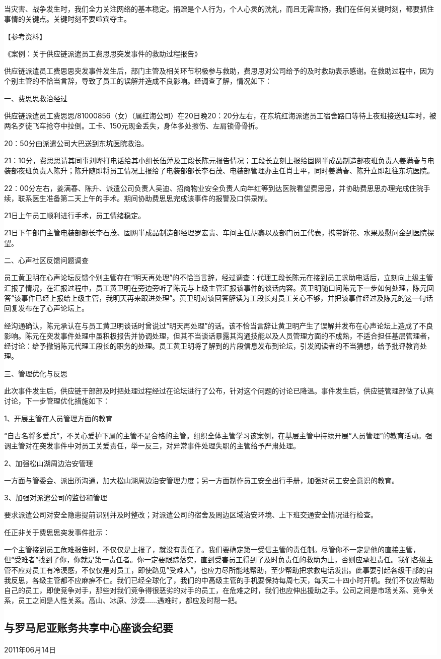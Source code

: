 当灾害、战争发生时，我们全力关注网络的基本稳定。捐赠是个人行为，个人心灵的洗礼，而且无需宣扬，我们在任何关键时刻，都要抓住事情的关键点。关键时刻不要喧宾夺主。



【参考资料】

《案例：关于供应链派遣员工费思思突发事件的救助过程报告》



供应链派遣员工费思思突发事件发生后，部门主管及相关环节积极参与救助，费思思对公司给予的及时救助表示感谢。在救助过程中，因为个别主管的不恰当言辞，导致了员工的误解并造成不良影响。经调查了解，情况如下：

一、费思思救治经过

供应链派遣员工费思思/81000856（女）（属红海公司）在20日晚20：20分左右，在东坑红海派遣员工宿舍路口等待上夜班接送班车时，被两名歹徒飞车抢夺中拉倒。工卡、150元现金丢失，身体多处擦伤、左肩锁骨骨折。

20：50分由派遣公司大巴送到东坑医院救治。

21：10分，费思思请其同事刘晔打电话给其小组长伍萍及工段长陈元报告情况；工段长立刻上报给固网半成品制造部夜班负责人姜满春与电装部夜班负责人陈升；陈升随即将员工情况上报给了电装部部长李石茂、电装部管理办主任肖士平，同时姜满春、陈升立即赶往东坑医院。

22：00分左右，姜满春、陈升、派遣公司负责人吴迪、招商物业安全负责人向年红等到达医院看望费思思，并协助费思思办理完成住院手续，联系医生准备第二天上午的手术。期间协助费思思完成该事件的报警及口供录制。

21日上午员工顺利进行手术，员工情绪稳定。

21日下午部门主管电装部部长李石茂、固网半成品制造部经理罗宏贵、车间主任胡鑫以及部门员工代表，携带鲜花、水果及慰问金到医院探望。

二、心声社区反馈问题调查

员工黄卫明在心声论坛反馈个别主管存在“明天再处理”的不恰当言辞，经过调查：代理工段长陈元在接到员工求助电话后，立刻向上级主管汇报了情况，在汇报过程中，员工黄卫明在旁边旁听了陈元与上级主管汇报该事件的谈话内容。黄卫明随口问陈元下一步如何处理，陈元回答“该事件已经上报给上级主管，我明天再来跟进处理”。黄卫明对该回答解读为工段长对员工关心不够，并把该事件经过及陈元的这一句话回复发布在了心声论坛上。

经沟通确认，陈元承认在与员工黄卫明谈话时曾说过“明天再处理”的话。该不恰当言辞让黄卫明产生了误解并发布在心声论坛上造成了不良影响。陈元在突发事件处理中虽积极报告并协调处理，但其不当谈话暴露其沟通技能以及人员管理方面的不成熟，不适合担任基层管理者，经讨论：给予撤销陈元代理工段长的职务的处理。员工黄卫明将了解到的片段信息发布到论坛，引发阅读者的不当猜想，给予批评教育处理。

三、管理优化与反思

此次事件发生后，供应链干部部及时把处理过程经过在论坛进行了公布，针对这个问题的讨论已降温。事件发生后，供应链管理部做了认真讨论，下一步管理优化措施如下：

1、开展主管在人员管理方面的教育

“自古名将多爱兵”，不关心爱护下属的主管不是合格的主管。组织全体主管学习该案例，在基层主管中持续开展“人员管理”的教育活动。强调主管对在突发事件中对员工关爱责任，举一反三，对异常事件处理失职的主管给予严肃处理。

2、加强松山湖周边治安管理

一方面与管委会、派出所沟通，加大松山湖周边治安管理力度；另一方面制作员工安全出行手册，加强对员工安全意识的教育。

3、加强对派遣公司的监督和管理

要求派遣公司对安全隐患提前识别并及时整改；对派遣公司的宿舍及周边区域治安环境、上下班交通安全情况进行检查。

任正非关于费思思突发事件批示：

一个主管接到员工危难报告时，不仅仅是上报了，就没有责任了。我们要确定第一受信主管的责任制。尽管你不一定是他的直接主管，但“受难者”找到了你，你就是第一责任者。你一定要跟踪落实，直到受害员工得到了及时负责任的救助为止，否则应承担责任。我们各级主管不应对员工有冷漠感，不仅仅是对员工，即使路见“受难人”，也应力尽所能地帮助，至少帮助把求救电话发出。此事要引起各级干部的自我反思，各级主管都不应麻痹不仁。我们已经全球化了，我们的中高级主管的手机要保持每周七天，每天二十四小时开机。我们不仅应帮助自己的员工，即使竞争对手，那些对我们竞争得很恶劣的对手的员工，在危难之时，我们也应伸出援助之手。公司之间是市场关系、竞争关系，员工之间是人性关系。高山、冰原、沙漠……遇难时，都应及时帮一把。
## 与罗马尼亚账务共享中心座谈会纪要

2011年06月14日
